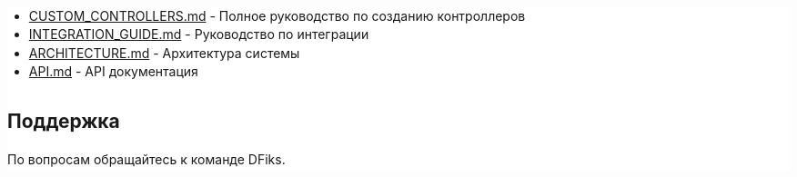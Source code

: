 - [CUSTOM_CONTROLLERS.md](../CUSTOM_CONTROLLERS.md) - Полное руководство по созданию контроллеров
- [INTEGRATION_GUIDE.md](../INTEGRATION_GUIDE.md) - Руководство по интеграции
- [ARCHITECTURE.md](../ARCHITECTURE.md) - Архитектура системы
- [API.md](../API.md) - API документация

## Поддержка

По вопросам обращайтесь к команде DFiks.

